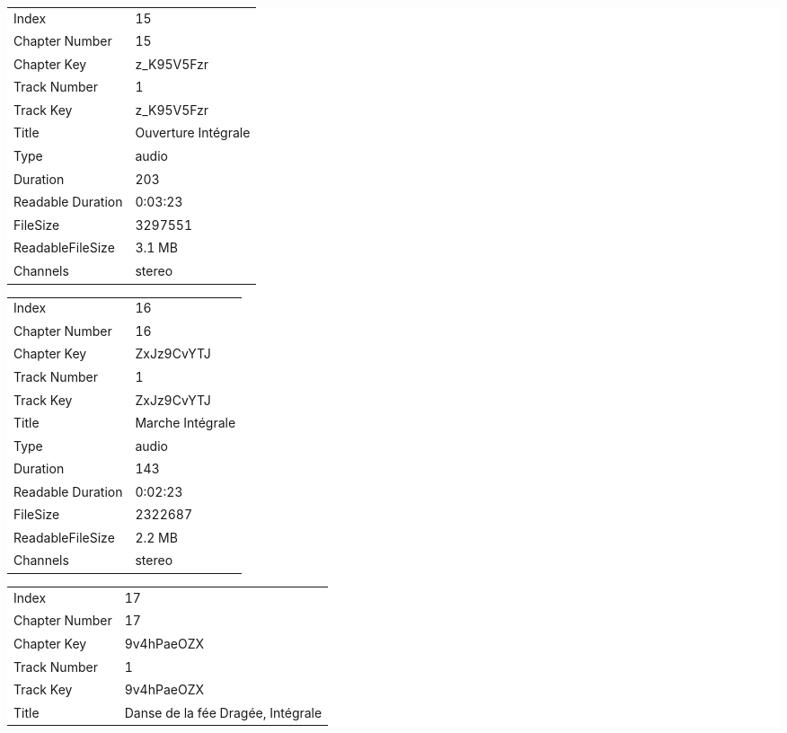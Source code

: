 |  |  |
| - | - |
| Index | 15 |
| Chapter Number | 15 |
| Chapter Key | z_K95V5Fzr |
| Track Number | 1 |
| Track Key | z_K95V5Fzr |
| Title | Ouverture Intégrale |
| Type | audio |
| Duration | 203 |
| Readable Duration | 0:03:23 |
| FileSize | 3297551 |
| ReadableFileSize | 3.1 MB |
| Channels | stereo |

|  |  |
| - | - |
| Index | 16 |
| Chapter Number | 16 |
| Chapter Key | ZxJz9CvYTJ |
| Track Number | 1 |
| Track Key | ZxJz9CvYTJ |
| Title | Marche Intégrale  |
| Type | audio |
| Duration | 143 |
| Readable Duration | 0:02:23 |
| FileSize | 2322687 |
| ReadableFileSize | 2.2 MB |
| Channels | stereo |

|  |  |
| - | - |
| Index | 17 |
| Chapter Number | 17 |
| Chapter Key | 9v4hPaeOZX |
| Track Number | 1 |
| Track Key | 9v4hPaeOZX |
| Title | Danse de la fée Dragée, Intégrale |